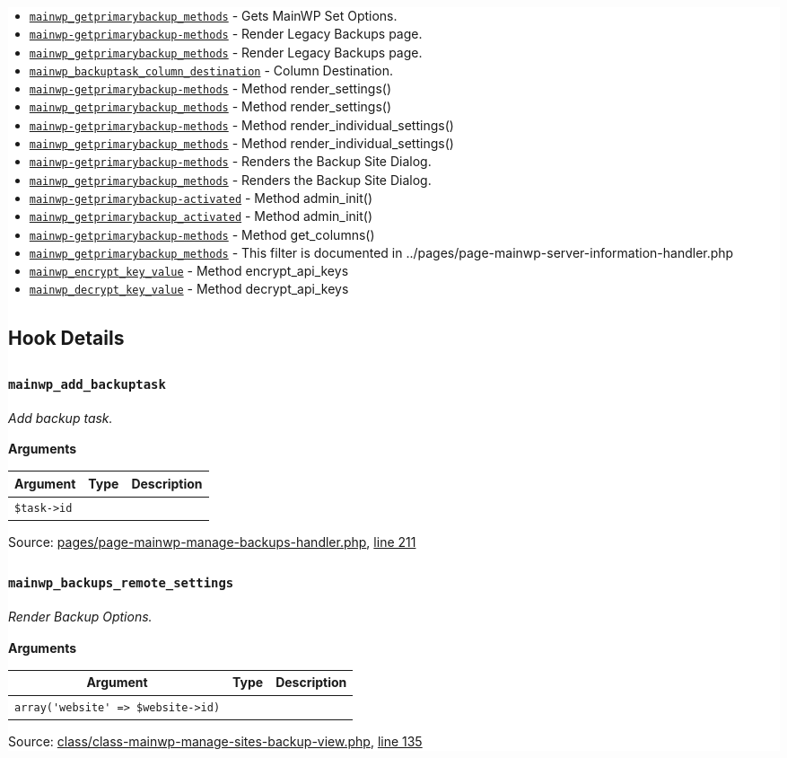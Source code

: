 - [`mainwp_getprimarybackup_methods`](#mainwp_getprimarybackup_methods) - Gets MainWP Set Options.
- [`mainwp-getprimarybackup-methods`](#mainwp-getprimarybackup-methods) - Render Legacy Backups page.
- [`mainwp_getprimarybackup_methods`](#mainwp_getprimarybackup_methods) - Render Legacy Backups page.
- [`mainwp_backuptask_column_destination`](#mainwp_backuptask_column_destination) - Column Destination.
- [`mainwp-getprimarybackup-methods`](#mainwp-getprimarybackup-methods) - Method render_settings()
- [`mainwp_getprimarybackup_methods`](#mainwp_getprimarybackup_methods) - Method render_settings()
- [`mainwp-getprimarybackup-methods`](#mainwp-getprimarybackup-methods) - Method render_individual_settings()
- [`mainwp_getprimarybackup_methods`](#mainwp_getprimarybackup_methods) - Method render_individual_settings()
- [`mainwp-getprimarybackup-methods`](#mainwp-getprimarybackup-methods) - Renders the Backup Site Dialog.
- [`mainwp_getprimarybackup_methods`](#mainwp_getprimarybackup_methods) - Renders the Backup Site Dialog.
- [`mainwp-getprimarybackup-activated`](#mainwp-getprimarybackup-activated) - Method admin_init()
- [`mainwp_getprimarybackup_activated`](#mainwp_getprimarybackup_activated) - Method admin_init()
- [`mainwp-getprimarybackup-methods`](#mainwp-getprimarybackup-methods) - Method get_columns()
- [`mainwp_getprimarybackup_methods`](#mainwp_getprimarybackup_methods) - This filter is documented in ../pages/page-mainwp-server-information-handler.php
- [`mainwp_encrypt_key_value`](#mainwp_encrypt_key_value) - Method encrypt_api_keys
- [`mainwp_decrypt_key_value`](#mainwp_decrypt_key_value) - Method decrypt_api_keys

## Hook Details

### `mainwp_add_backuptask`

*Add backup task.*

**Arguments**

Argument | Type | Description
-------- | ---- | -----------
`$task->id` |  | 

Source: [pages/page-mainwp-manage-backups-handler.php](https://github.com/mainwp/mainwp/blob/master/pages/page-mainwp-manage-backups-handler.php), [line 211](https://github.com/mainwp/mainwp/blob/master/pages/page-mainwp-manage-backups-handler.php#L211)



### `mainwp_backups_remote_settings`

*Render Backup Options.*

**Arguments**

Argument | Type | Description
-------- | ---- | -----------
`array('website' => $website->id)` |  | 

Source: [class/class-mainwp-manage-sites-backup-view.php](https://github.com/mainwp/mainwp/blob/master/class/class-mainwp-manage-sites-backup-view.php), [line 135](https://github.com/mainwp/mainwp/blob/master/class/class-mainwp-manage-sites-backup-view.php#L135)
